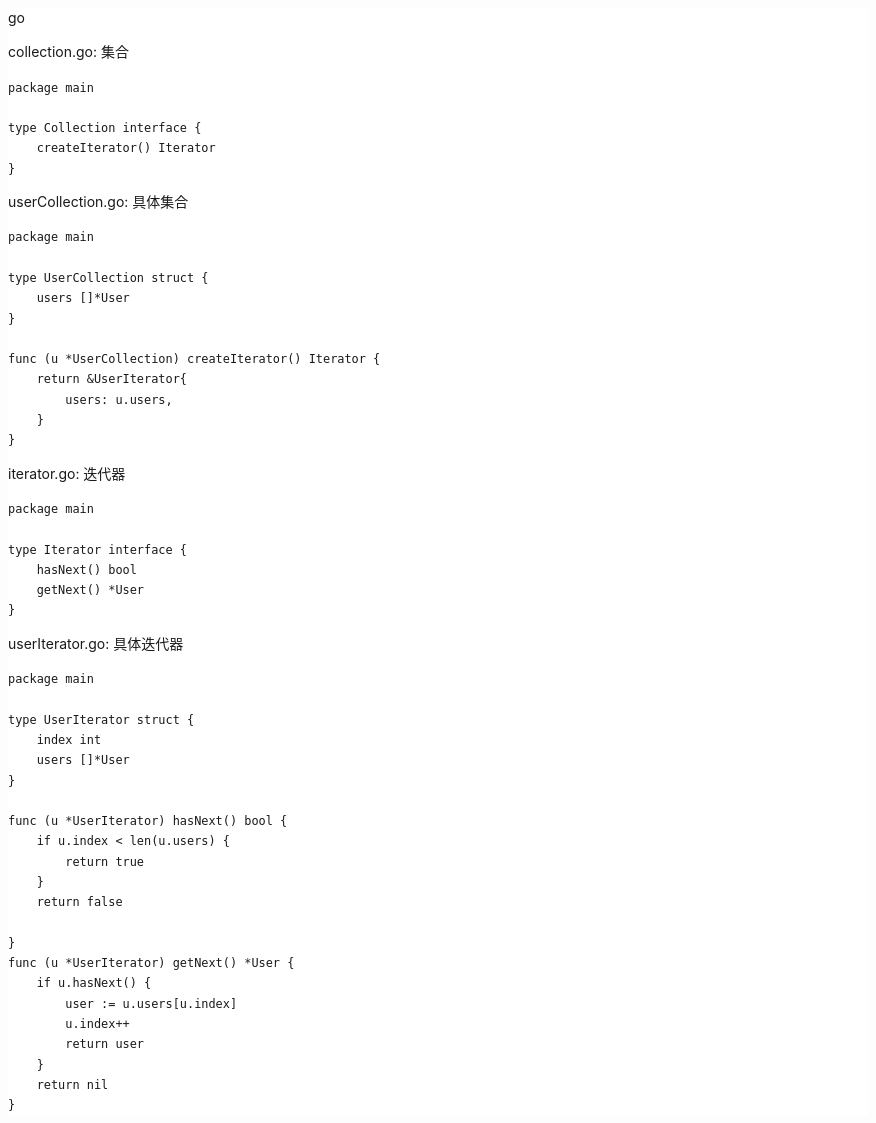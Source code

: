 
go

collection.go: 集合
```
package main

type Collection interface {
    createIterator() Iterator
}
```

userCollection.go: 具体集合
```
package main

type UserCollection struct {
    users []*User
}

func (u *UserCollection) createIterator() Iterator {
    return &UserIterator{
        users: u.users,
    }
}
```

iterator.go: 迭代器
```
package main

type Iterator interface {
    hasNext() bool
    getNext() *User
}
```

userIterator.go: 具体迭代器
```
package main

type UserIterator struct {
    index int
    users []*User
}

func (u *UserIterator) hasNext() bool {
    if u.index < len(u.users) {
        return true
    }
    return false

}
func (u *UserIterator) getNext() *User {
    if u.hasNext() {
        user := u.users[u.index]
        u.index++
        return user
    }
    return nil
}
```
